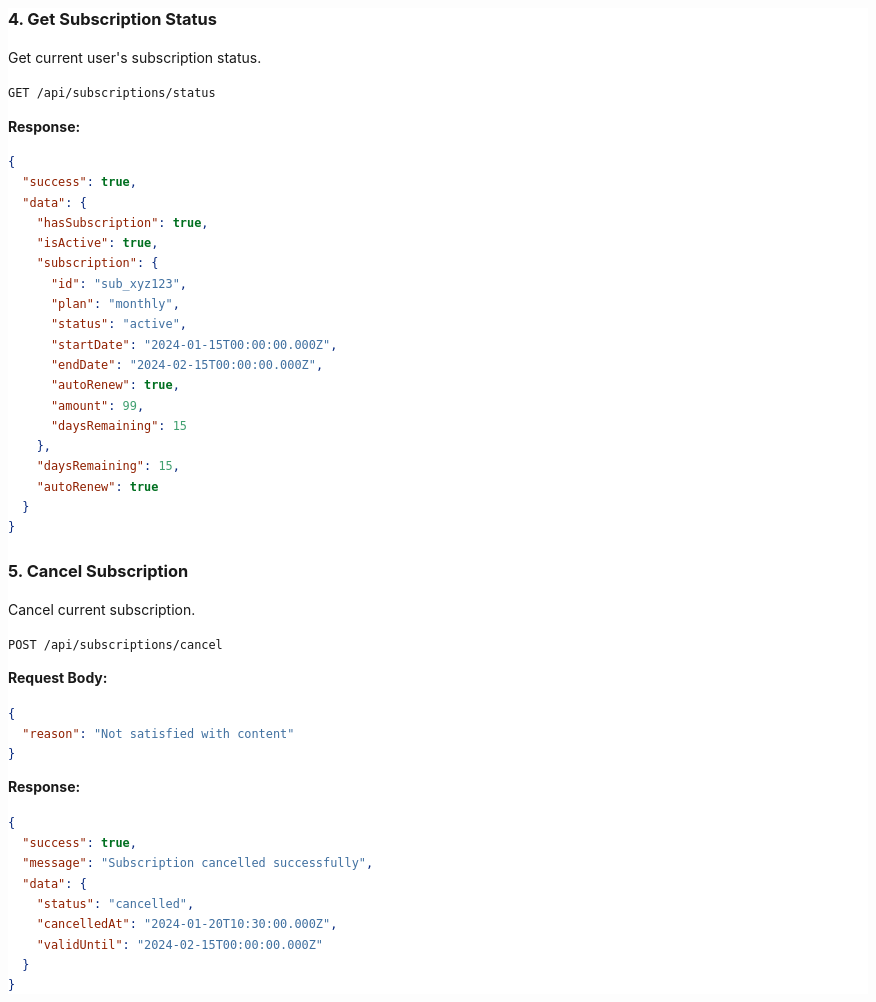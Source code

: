 ### 4. Get Subscription Status
Get current user's subscription status.

```http
GET /api/subscriptions/status
```

**Response:**
```json
{
  "success": true,
  "data": {
    "hasSubscription": true,
    "isActive": true,
    "subscription": {
      "id": "sub_xyz123",
      "plan": "monthly",
      "status": "active",
      "startDate": "2024-01-15T00:00:00.000Z",
      "endDate": "2024-02-15T00:00:00.000Z",
      "autoRenew": true,
      "amount": 99,
      "daysRemaining": 15
    },
    "daysRemaining": 15,
    "autoRenew": true
  }
}
```

### 5. Cancel Subscription
Cancel current subscription.

```http
POST /api/subscriptions/cancel
```

**Request Body:**
```json
{
  "reason": "Not satisfied with content"
}
```

**Response:**
```json
{
  "success": true,
  "message": "Subscription cancelled successfully",
  "data": {
    "status": "cancelled",
    "cancelledAt": "2024-01-20T10:30:00.000Z",
    "validUntil": "2024-02-15T00:00:00.000Z"
  }
}
```
